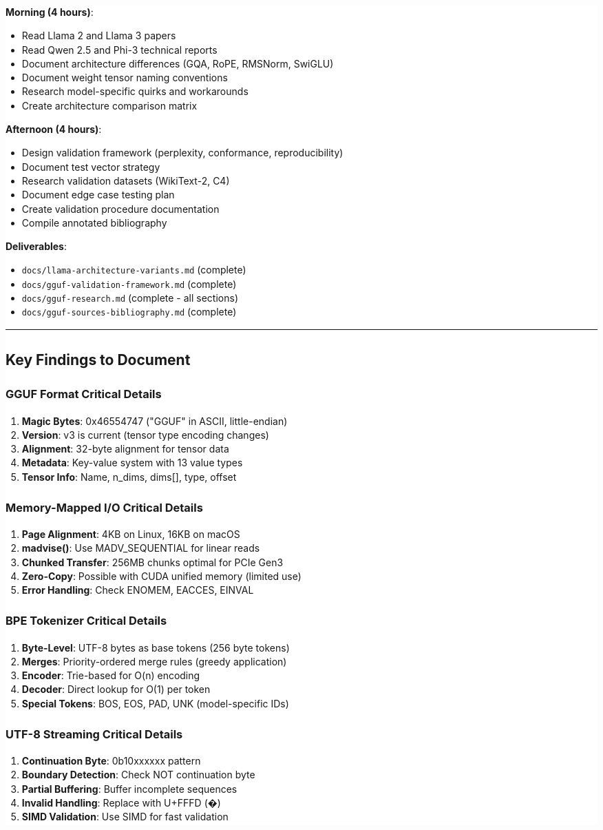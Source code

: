 **Morning (4 hours)**:
- Read Llama 2 and Llama 3 papers
- Read Qwen 2.5 and Phi-3 technical reports
- Document architecture differences (GQA, RoPE, RMSNorm, SwiGLU)
- Document weight tensor naming conventions
- Research model-specific quirks and workarounds
- Create architecture comparison matrix

**Afternoon (4 hours)**:
- Design validation framework (perplexity, conformance, reproducibility)
- Document test vector strategy
- Research validation datasets (WikiText-2, C4)
- Document edge case testing plan
- Create validation procedure documentation
- Compile annotated bibliography

**Deliverables**:
- `docs/llama-architecture-variants.md` (complete)
- `docs/gguf-validation-framework.md` (complete)
- `docs/gguf-research.md` (complete - all sections)
- `docs/gguf-sources-bibliography.md` (complete)

---

## Key Findings to Document

### GGUF Format Critical Details
1. **Magic Bytes**: 0x46554747 ("GGUF" in ASCII, little-endian)
2. **Version**: v3 is current (tensor type encoding changes)
3. **Alignment**: 32-byte alignment for tensor data
4. **Metadata**: Key-value system with 13 value types
5. **Tensor Info**: Name, n_dims, dims[], type, offset

### Memory-Mapped I/O Critical Details
1. **Page Alignment**: 4KB on Linux, 16KB on macOS
2. **madvise()**: Use MADV_SEQUENTIAL for linear reads
3. **Chunked Transfer**: 256MB chunks optimal for PCIe Gen3
4. **Zero-Copy**: Possible with CUDA unified memory (limited use)
5. **Error Handling**: Check ENOMEM, EACCES, EINVAL

### BPE Tokenizer Critical Details
1. **Byte-Level**: UTF-8 bytes as base tokens (256 byte tokens)
2. **Merges**: Priority-ordered merge rules (greedy application)
3. **Encoder**: Trie-based for O(n) encoding
4. **Decoder**: Direct lookup for O(1) per token
5. **Special Tokens**: BOS, EOS, PAD, UNK (model-specific IDs)

### UTF-8 Streaming Critical Details
1. **Continuation Byte**: 0b10xxxxxx pattern
2. **Boundary Detection**: Check NOT continuation byte
3. **Partial Buffering**: Buffer incomplete sequences
4. **Invalid Handling**: Replace with U+FFFD (�)
5. **SIMD Validation**: Use SIMD for fast validation

